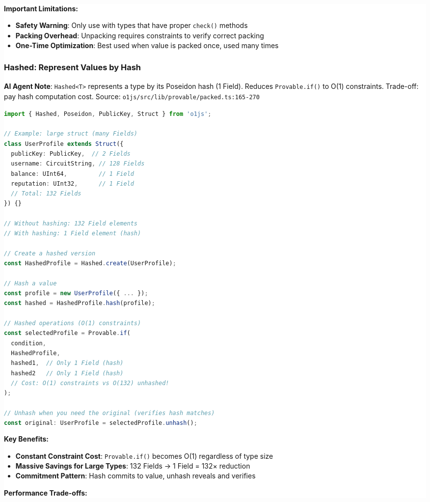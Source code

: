 **Important Limitations:**

- **Safety Warning**: Only use with types that have proper `check()` methods
- **Packing Overhead**: Unpacking requires constraints to verify correct packing
- **One-Time Optimization**: Best used when value is packed once, used many times

### Hashed<T>: Represent Values by Hash

**AI Agent Note**: `Hashed<T>` represents a type by its Poseidon hash (1 Field). Reduces `Provable.if()` to O(1) constraints. Trade-off: pay hash computation cost. Source: `o1js/src/lib/provable/packed.ts:165-270`

```typescript
import { Hashed, Poseidon, PublicKey, Struct } from 'o1js';

// Example: large struct (many Fields)
class UserProfile extends Struct({
  publicKey: PublicKey,  // 2 Fields
  username: CircuitString, // 128 Fields
  balance: UInt64,         // 1 Field
  reputation: UInt32,      // 1 Field
  // Total: 132 Fields
}) {}

// Without hashing: 132 Field elements
// With hashing: 1 Field element (hash)

// Create a hashed version
const HashedProfile = Hashed.create(UserProfile);

// Hash a value
const profile = new UserProfile({ ... });
const hashed = HashedProfile.hash(profile);

// Hashed operations (O(1) constraints)
const selectedProfile = Provable.if(
  condition,
  HashedProfile,
  hashed1,  // Only 1 Field (hash)
  hashed2   // Only 1 Field (hash)
  // Cost: O(1) constraints vs O(132) unhashed!
);

// Unhash when you need the original (verifies hash matches)
const original: UserProfile = selectedProfile.unhash();
```

**Key Benefits:**

- **Constant Constraint Cost**: `Provable.if()` becomes O(1) regardless of type size
- **Massive Savings for Large Types**: 132 Fields → 1 Field = 132× reduction
- **Commitment Pattern**: Hash commits to value, unhash reveals and verifies

**Performance Trade-offs:**
